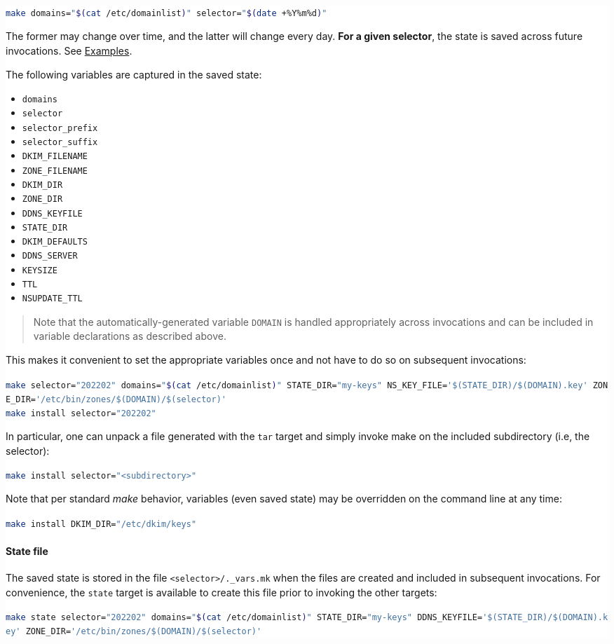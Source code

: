 ```sh
make domains="$(cat /etc/domainlist)" selector="$(date +%Y%m%d)"
```

The former may change over time, and the latter will change every day. **For a given selector**, the state is saved across future invocations. See [Examples](#examples).

The following variables are captured in the saved state:
- `domains`
- `selector`
- `selector_prefix`
- `selector_suffix`
- `DKIM_FILENAME`
- `ZONE_FILENAME`
- `DKIM_DIR`
- `ZONE_DIR`
- `DDNS_KEYFILE`
- `STATE_DIR`
- `DKIM_DEFAULTS`
- `DDNS_SERVER`
- `KEYSIZE`
- `TTL`
- `NSUPDATE_TTL`

> Note that the automatically-generated variable `DOMAIN` is handled appropriately across invocations and can be included in variable declarations as described above.

This makes it convenient to set the appropriate variables once and not have to do so on subsequent invocations:

```sh
make selector="202202" domains="$(cat /etc/domainlist)" STATE_DIR="my-keys" NS_KEY_FILE='$(STATE_DIR)/$(DOMAIN).key' ZONE_DIR='/etc/bin/zones/$(DOMAIN)/$(selector)'
make install selector="202202"
```

In particular, one can unpack a file generated with the `tar` target and simply invoke make on the included subdirectory (i.e, the selector):

```sh
make install selector="<subdirectory>"
```

Note that per standard *make* behavior, variables (even saved state) may be overridden on the command line at any time:

```sh
make install DKIM_DIR="/etc/dkim/keys"
```

#### State file

The saved state is stored in the file `<selector>/._vars.mk` when the files are created and included in subsequent invocations. For convenience, the `state` target is available to create this file prior to invoking the other targets:

```sh
make state selector="202202" domains="$(cat /etc/domainlist)" STATE_DIR="my-keys" DDNS_KEYFILE='$(STATE_DIR)/$(DOMAIN).key' ZONE_DIR='/etc/bin/zones/$(DOMAIN)/$(selector)'
```
